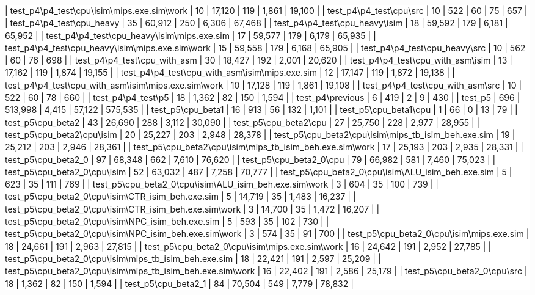 | test_p4\p4_test\cpu\isim\mips.exe.sim\work | 10 | 17,120 | 119 | 1,861 | 19,100 |
| test_p4\p4_test\cpu\src | 10 | 522 | 60 | 75 | 657 |
| test_p4\p4_test\cpu_heavy | 35 | 60,912 | 250 | 6,306 | 67,468 |
| test_p4\p4_test\cpu_heavy\isim | 18 | 59,592 | 179 | 6,181 | 65,952 |
| test_p4\p4_test\cpu_heavy\isim\mips.exe.sim | 17 | 59,577 | 179 | 6,179 | 65,935 |
| test_p4\p4_test\cpu_heavy\isim\mips.exe.sim\work | 15 | 59,558 | 179 | 6,168 | 65,905 |
| test_p4\p4_test\cpu_heavy\src | 10 | 562 | 60 | 76 | 698 |
| test_p4\p4_test\cpu_with_asm | 30 | 18,427 | 192 | 2,001 | 20,620 |
| test_p4\p4_test\cpu_with_asm\isim | 13 | 17,162 | 119 | 1,874 | 19,155 |
| test_p4\p4_test\cpu_with_asm\isim\mips.exe.sim | 12 | 17,147 | 119 | 1,872 | 19,138 |
| test_p4\p4_test\cpu_with_asm\isim\mips.exe.sim\work | 10 | 17,128 | 119 | 1,861 | 19,108 |
| test_p4\p4_test\cpu_with_asm\src | 10 | 522 | 60 | 78 | 660 |
| test_p4\p4_test\p5 | 18 | 1,362 | 82 | 150 | 1,594 |
| test_p4\previous | 6 | 419 | 2 | 9 | 430 |
| test_p5 | 696 | 513,998 | 4,415 | 57,122 | 575,535 |
| test_p5\cpu_beta1 | 16 | 913 | 56 | 132 | 1,101 |
| test_p5\cpu_beta1\cpu | 1 | 66 | 0 | 13 | 79 |
| test_p5\cpu_beta2 | 43 | 26,690 | 288 | 3,112 | 30,090 |
| test_p5\cpu_beta2\cpu | 27 | 25,750 | 228 | 2,977 | 28,955 |
| test_p5\cpu_beta2\cpu\isim | 20 | 25,227 | 203 | 2,948 | 28,378 |
| test_p5\cpu_beta2\cpu\isim\mips_tb_isim_beh.exe.sim | 19 | 25,212 | 203 | 2,946 | 28,361 |
| test_p5\cpu_beta2\cpu\isim\mips_tb_isim_beh.exe.sim\work | 17 | 25,193 | 203 | 2,935 | 28,331 |
| test_p5\cpu_beta2_0 | 97 | 68,348 | 662 | 7,610 | 76,620 |
| test_p5\cpu_beta2_0\cpu | 79 | 66,982 | 581 | 7,460 | 75,023 |
| test_p5\cpu_beta2_0\cpu\isim | 52 | 63,032 | 487 | 7,258 | 70,777 |
| test_p5\cpu_beta2_0\cpu\isim\ALU_isim_beh.exe.sim | 5 | 623 | 35 | 111 | 769 |
| test_p5\cpu_beta2_0\cpu\isim\ALU_isim_beh.exe.sim\work | 3 | 604 | 35 | 100 | 739 |
| test_p5\cpu_beta2_0\cpu\isim\CTR_isim_beh.exe.sim | 5 | 14,719 | 35 | 1,483 | 16,237 |
| test_p5\cpu_beta2_0\cpu\isim\CTR_isim_beh.exe.sim\work | 3 | 14,700 | 35 | 1,472 | 16,207 |
| test_p5\cpu_beta2_0\cpu\isim\NPC_isim_beh.exe.sim | 5 | 593 | 35 | 102 | 730 |
| test_p5\cpu_beta2_0\cpu\isim\NPC_isim_beh.exe.sim\work | 3 | 574 | 35 | 91 | 700 |
| test_p5\cpu_beta2_0\cpu\isim\mips.exe.sim | 18 | 24,661 | 191 | 2,963 | 27,815 |
| test_p5\cpu_beta2_0\cpu\isim\mips.exe.sim\work | 16 | 24,642 | 191 | 2,952 | 27,785 |
| test_p5\cpu_beta2_0\cpu\isim\mips_tb_isim_beh.exe.sim | 18 | 22,421 | 191 | 2,597 | 25,209 |
| test_p5\cpu_beta2_0\cpu\isim\mips_tb_isim_beh.exe.sim\work | 16 | 22,402 | 191 | 2,586 | 25,179 |
| test_p5\cpu_beta2_0\cpu\src | 18 | 1,362 | 82 | 150 | 1,594 |
| test_p5\cpu_beta2_1 | 84 | 70,504 | 549 | 7,779 | 78,832 |